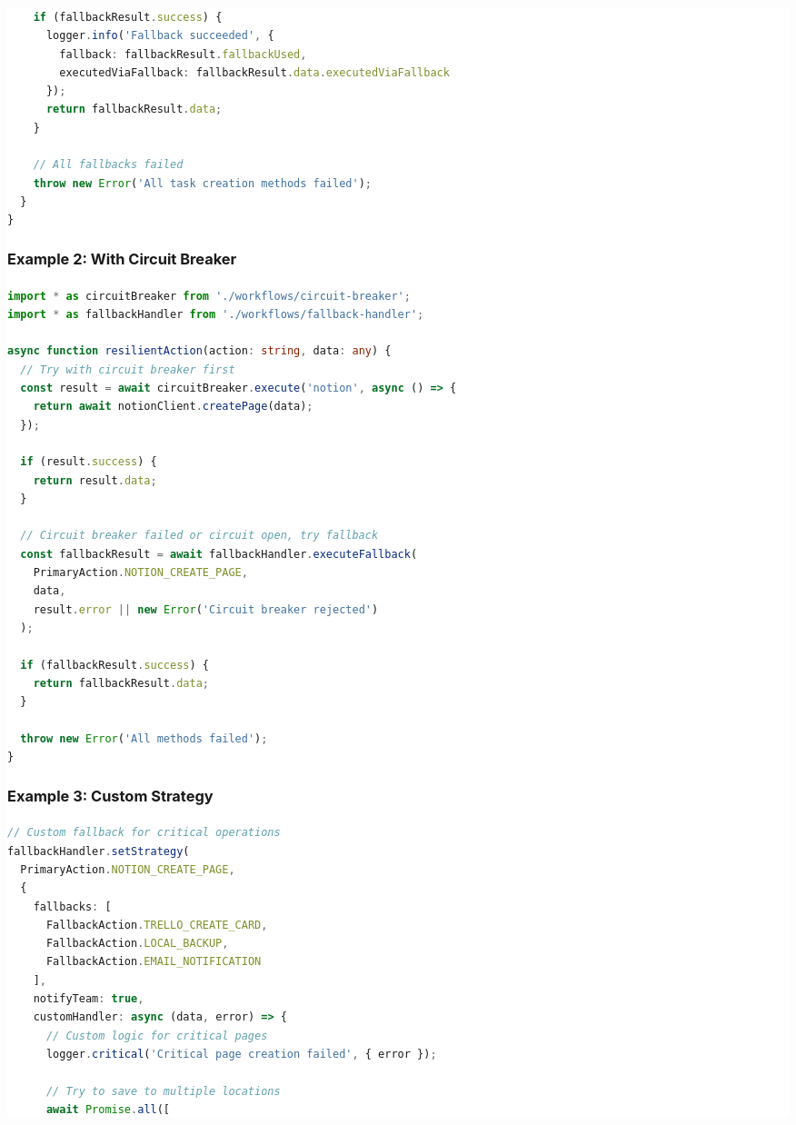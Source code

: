 ```typescript
    if (fallbackResult.success) {
      logger.info('Fallback succeeded', {
        fallback: fallbackResult.fallbackUsed,
        executedViaFallback: fallbackResult.data.executedViaFallback
      });
      return fallbackResult.data;
    }
    
    // All fallbacks failed
    throw new Error('All task creation methods failed');
  }
}
```

### Example 2: With Circuit Breaker

```typescript
import * as circuitBreaker from './workflows/circuit-breaker';
import * as fallbackHandler from './workflows/fallback-handler';

async function resilientAction(action: string, data: any) {
  // Try with circuit breaker first
  const result = await circuitBreaker.execute('notion', async () => {
    return await notionClient.createPage(data);
  });
  
  if (result.success) {
    return result.data;
  }
  
  // Circuit breaker failed or circuit open, try fallback
  const fallbackResult = await fallbackHandler.executeFallback(
    PrimaryAction.NOTION_CREATE_PAGE,
    data,
    result.error || new Error('Circuit breaker rejected')
  );
  
  if (fallbackResult.success) {
    return fallbackResult.data;
  }
  
  throw new Error('All methods failed');
}
```

### Example 3: Custom Strategy

```typescript
// Custom fallback for critical operations
fallbackHandler.setStrategy(
  PrimaryAction.NOTION_CREATE_PAGE,
  {
    fallbacks: [
      FallbackAction.TRELLO_CREATE_CARD,
      FallbackAction.LOCAL_BACKUP,
      FallbackAction.EMAIL_NOTIFICATION
    ],
    notifyTeam: true,
    customHandler: async (data, error) => {
      // Custom logic for critical pages
      logger.critical('Critical page creation failed', { error });
      
      // Try to save to multiple locations
      await Promise.all([
```